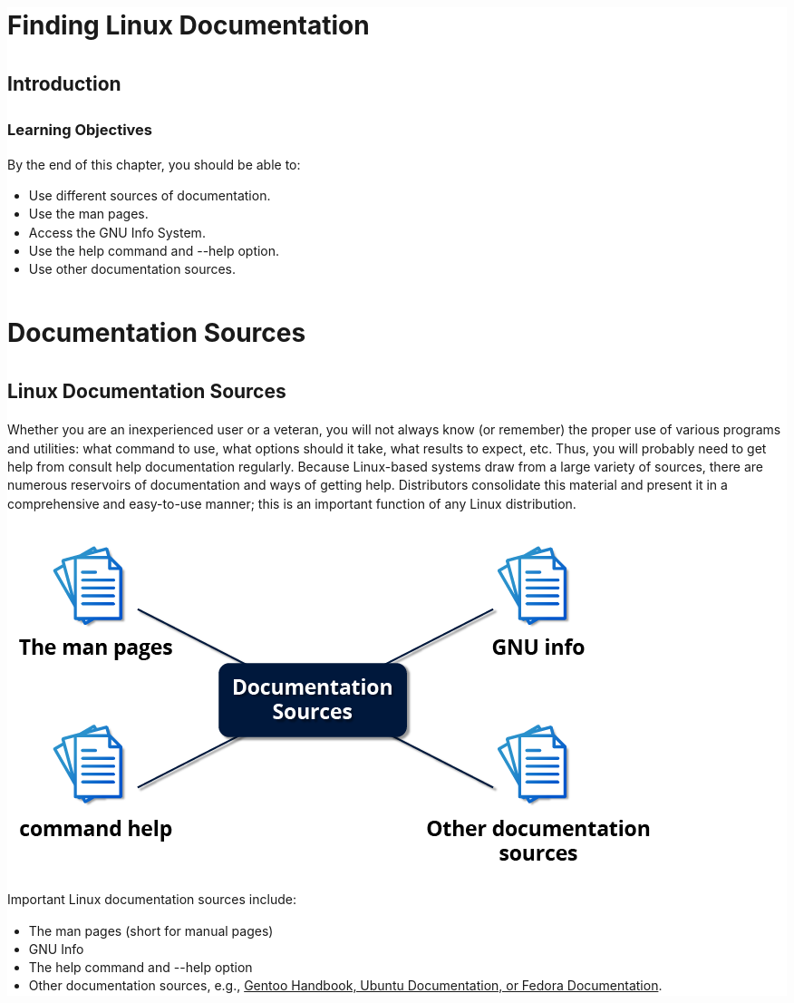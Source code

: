 # Finding Linux Documentation

## Introduction

### Learning Objectives

By the end of this chapter, you should be able to:

- Use different sources of documentation.
- Use the man pages.
- Access the GNU Info System.
- Use the help command and --help option.
- Use other documentation sources.

# Documentation Sources

## Linux Documentation Sources

Whether you are an inexperienced user or a veteran, you will not always know (or remember) the proper use of various programs and utilities: what command to use, what options should it take, what results to expect, etc. Thus, you will probably need to get help from consult help documentation regularly. Because Linux-based systems draw from a large variety of sources, there are numerous reservoirs of documentation and ways of getting help. Distributors consolidate this material and present it in a comprehensive and easy-to-use manner; this is an important function of any Linux distribution.

![Linux Documentation Sources](Linux-Documentation-Sources.png)

Important Linux documentation sources include:

- The man pages (short for manual pages)
- GNU Info
- The help command and --help option
- Other documentation sources, e.g., [Gentoo Handbook, Ubuntu Documentation, or Fedora Documentation](https://www.gentoo.org/support/documentation/).
